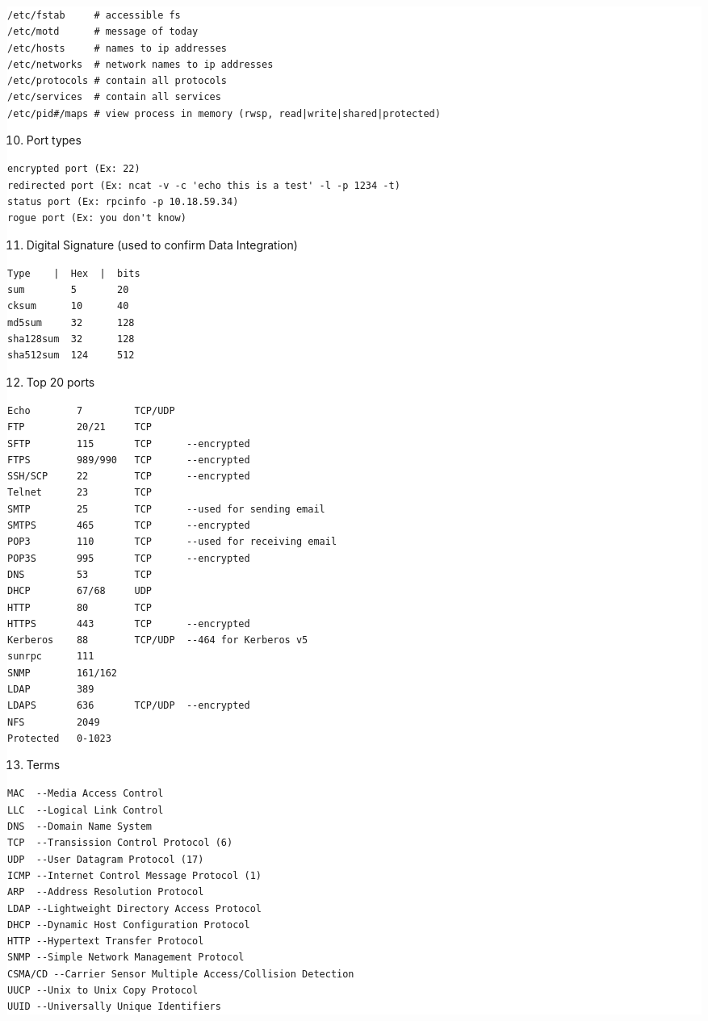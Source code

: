    ```
   /etc/fstab     # accessible fs
   /etc/motd      # message of today
   /etc/hosts     # names to ip addresses
   /etc/networks  # network names to ip addresses
   /etc/protocols # contain all protocols
   /etc/services  # contain all services
   /etc/pid#/maps # view process in memory (rwsp, read|write|shared|protected)
   ```
10. Port types
   ```
   encrypted port (Ex: 22)
   redirected port (Ex: ncat -v -c 'echo this is a test' -l -p 1234 -t)
   status port (Ex: rpcinfo -p 10.18.59.34)
   rogue port (Ex: you don't know)
   ```
11. Digital Signature (used to confirm Data Integration)
   ```
   Type    |  Hex  |  bits
   sum        5       20
   cksum      10      40
   md5sum     32      128
   sha128sum  32      128
   sha512sum  124     512
   ```
12. Top 20 ports
   ```
   Echo        7         TCP/UDP
   FTP         20/21     TCP
   SFTP        115       TCP      --encrypted
   FTPS        989/990   TCP      --encrypted
   SSH/SCP     22        TCP      --encrypted
   Telnet      23        TCP
   SMTP        25        TCP      --used for sending email
   SMTPS       465       TCP      --encrypted
   POP3        110       TCP      --used for receiving email
   POP3S       995       TCP      --encrypted
   DNS         53        TCP
   DHCP        67/68     UDP
   HTTP        80        TCP
   HTTPS       443       TCP      --encrypted
   Kerberos    88        TCP/UDP  --464 for Kerberos v5
   sunrpc      111   
   SNMP        161/162
   LDAP        389   
   LDAPS       636       TCP/UDP  --encrypted
   NFS         2049
   Protected   0-1023
   ```   
13. Terms
   ```
   MAC  --Media Access Control
   LLC  --Logical Link Control
   DNS  --Domain Name System
   TCP  --Transission Control Protocol (6)
   UDP  --User Datagram Protocol (17)
   ICMP --Internet Control Message Protocol (1)
   ARP  --Address Resolution Protocol
   LDAP --Lightweight Directory Access Protocol
   DHCP --Dynamic Host Configuration Protocol
   HTTP --Hypertext Transfer Protocol
   SNMP --Simple Network Management Protocol
   CSMA/CD --Carrier Sensor Multiple Access/Collision Detection
   UUCP --Unix to Unix Copy Protocol
   UUID --Universally Unique Identifiers
   ```
